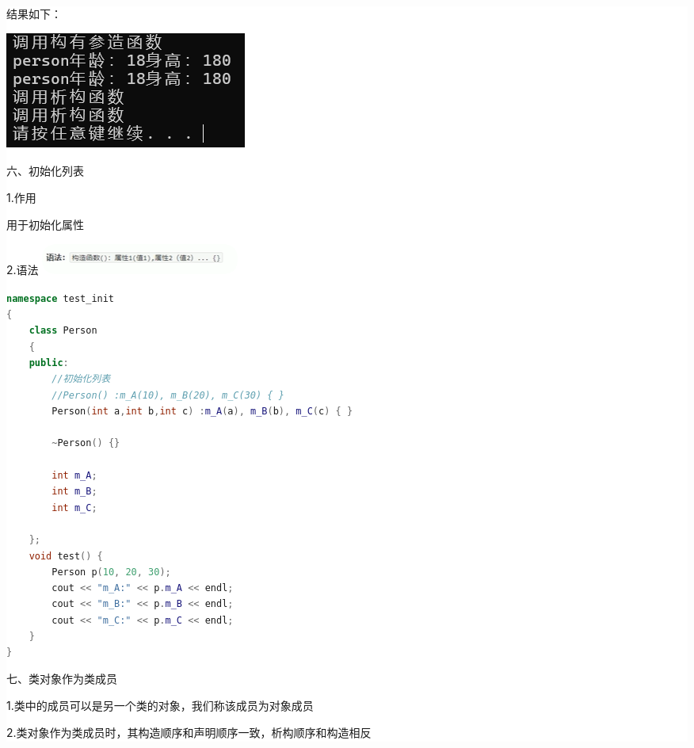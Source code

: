 结果如下：

![alt text](image-16.png)

六、初始化列表

1.作用

用于初始化属性

2.语法
![alt text](QQ_1744622930354.png)

```cpp
namespace test_init
{
	class Person
	{
	public:
		//初始化列表
		//Person() :m_A(10), m_B(20), m_C(30) { }
		Person(int a,int b,int c) :m_A(a), m_B(b), m_C(c) { }

		~Person() {}

		int m_A;
		int m_B;
		int m_C;
		
	};
	void test() {
		Person p(10, 20, 30);
		cout << "m_A:" << p.m_A << endl;
		cout << "m_B:" << p.m_B << endl;
		cout << "m_C:" << p.m_C << endl;
	}
}
```

七、类对象作为类成员

1.类中的成员可以是另一个类的对象，我们称该成员为对象成员

2.类对象作为类成员时，其构造顺序和声明顺序一致，析构顺序和构造相反
